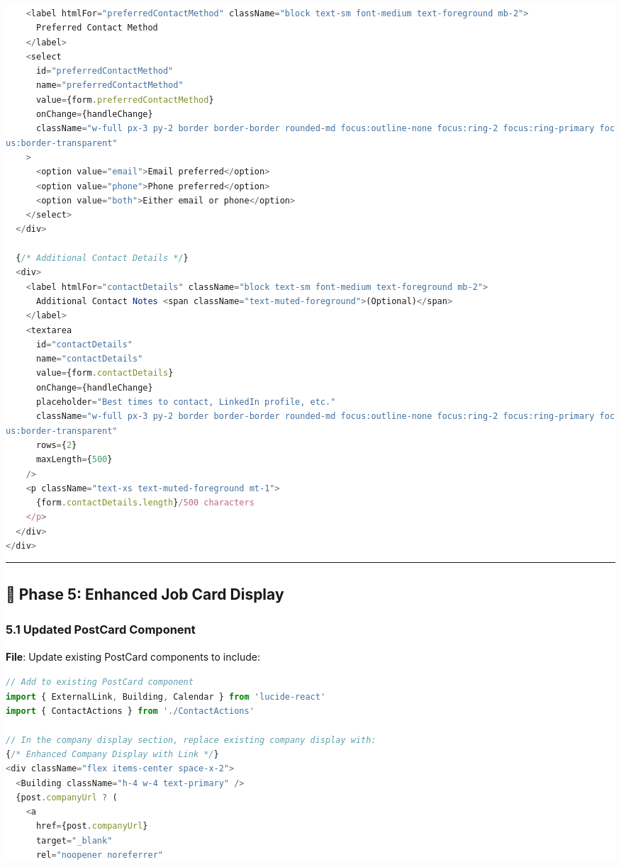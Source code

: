 ```typescript
    <label htmlFor="preferredContactMethod" className="block text-sm font-medium text-foreground mb-2">
      Preferred Contact Method
    </label>
    <select
      id="preferredContactMethod"
      name="preferredContactMethod"
      value={form.preferredContactMethod}
      onChange={handleChange}
      className="w-full px-3 py-2 border border-border rounded-md focus:outline-none focus:ring-2 focus:ring-primary focus:border-transparent"
    >
      <option value="email">Email preferred</option>
      <option value="phone">Phone preferred</option>
      <option value="both">Either email or phone</option>
    </select>
  </div>

  {/* Additional Contact Details */}
  <div>
    <label htmlFor="contactDetails" className="block text-sm font-medium text-foreground mb-2">
      Additional Contact Notes <span className="text-muted-foreground">(Optional)</span>
    </label>
    <textarea
      id="contactDetails"
      name="contactDetails"
      value={form.contactDetails}
      onChange={handleChange}
      placeholder="Best times to contact, LinkedIn profile, etc."
      className="w-full px-3 py-2 border border-border rounded-md focus:outline-none focus:ring-2 focus:ring-primary focus:border-transparent"
      rows={2}
      maxLength={500}
    />
    <p className="text-xs text-muted-foreground mt-1">
      {form.contactDetails.length}/500 characters
    </p>
  </div>
</div>
```

---

## 📱 **Phase 5: Enhanced Job Card Display**

### **5.1 Updated PostCard Component**

**File**: Update existing PostCard components to include:

```typescript
// Add to existing PostCard component
import { ExternalLink, Building, Calendar } from 'lucide-react'
import { ContactActions } from './ContactActions'

// In the company display section, replace existing company display with:
{/* Enhanced Company Display with Link */}
<div className="flex items-center space-x-2">
  <Building className="h-4 w-4 text-primary" />
  {post.companyUrl ? (
    <a
      href={post.companyUrl}
      target="_blank"
      rel="noopener noreferrer"
```